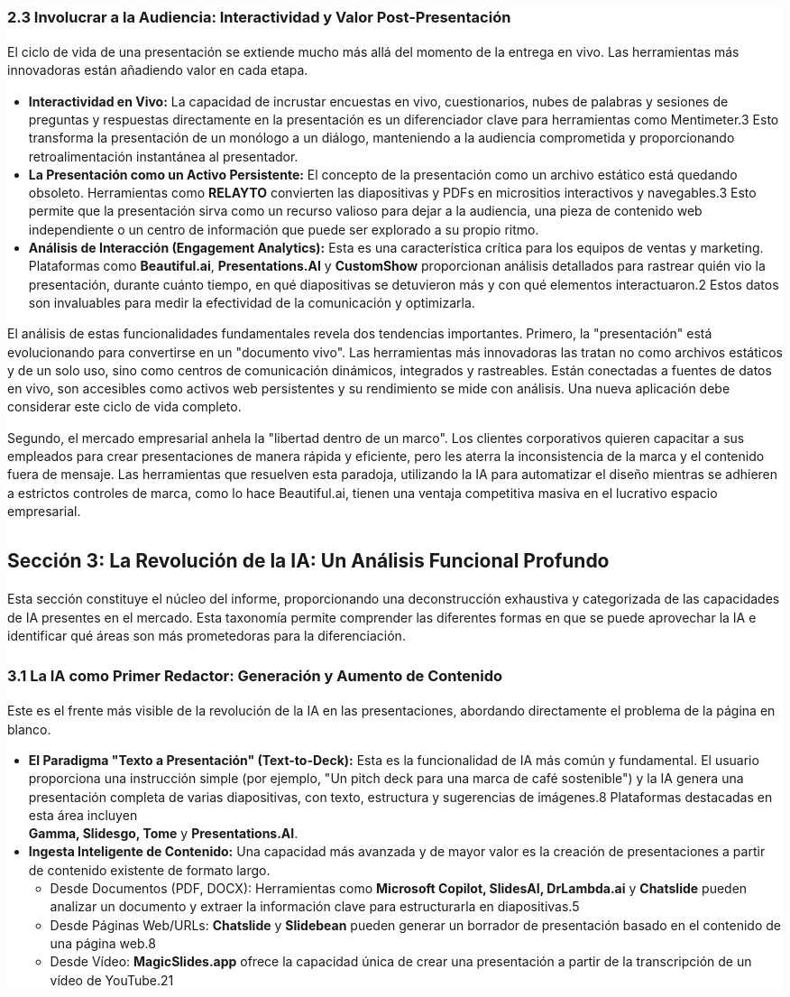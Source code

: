 ### **2.3 Involucrar a la Audiencia: Interactividad y Valor Post-Presentación**

El ciclo de vida de una presentación se extiende mucho más allá del momento de la entrega en vivo. Las herramientas más innovadoras están añadiendo valor en cada etapa.

* **Interactividad en Vivo:** La capacidad de incrustar encuestas en vivo, cuestionarios, nubes de palabras y sesiones de preguntas y respuestas directamente en la presentación es un diferenciador clave para herramientas como Mentimeter.3 Esto transforma la presentación de un monólogo a un diálogo, manteniendo a la audiencia comprometida y proporcionando retroalimentación instantánea al presentador.  
* **La Presentación como un Activo Persistente:** El concepto de la presentación como un archivo estático está quedando obsoleto. Herramientas como **RELAYTO** convierten las diapositivas y PDFs en micrositios interactivos y navegables.3 Esto permite que la presentación sirva como un recurso valioso para dejar a la audiencia, una pieza de contenido web independiente o un centro de información que puede ser explorado a su propio ritmo.  
* **Análisis de Interacción (Engagement Analytics):** Esta es una característica crítica para los equipos de ventas y marketing. Plataformas como **Beautiful.ai**, **Presentations.AI** y **CustomShow** proporcionan análisis detallados para rastrear quién vio la presentación, durante cuánto tiempo, en qué diapositivas se detuvieron más y con qué elementos interactuaron.2 Estos datos son invaluables para medir la efectividad de la comunicación y optimizarla.

El análisis de estas funcionalidades fundamentales revela dos tendencias importantes. Primero, la "presentación" está evolucionando para convertirse en un "documento vivo". Las herramientas más innovadoras las tratan no como archivos estáticos y de un solo uso, sino como centros de comunicación dinámicos, integrados y rastreables. Están conectadas a fuentes de datos en vivo, son accesibles como activos web persistentes y su rendimiento se mide con análisis. Una nueva aplicación debe considerar este ciclo de vida completo.

Segundo, el mercado empresarial anhela la "libertad dentro de un marco". Los clientes corporativos quieren capacitar a sus empleados para crear presentaciones de manera rápida y eficiente, pero les aterra la inconsistencia de la marca y el contenido fuera de mensaje. Las herramientas que resuelven esta paradoja, utilizando la IA para automatizar el diseño mientras se adhieren a estrictos controles de marca, como lo hace Beautiful.ai, tienen una ventaja competitiva masiva en el lucrativo espacio empresarial.

## **Sección 3: La Revolución de la IA: Un Análisis Funcional Profundo**

Esta sección constituye el núcleo del informe, proporcionando una deconstrucción exhaustiva y categorizada de las capacidades de IA presentes en el mercado. Esta taxonomía permite comprender las diferentes formas en que se puede aprovechar la IA e identificar qué áreas son más prometedoras para la diferenciación.

### **3.1 La IA como Primer Redactor: Generación y Aumento de Contenido**

Este es el frente más visible de la revolución de la IA en las presentaciones, abordando directamente el problema de la página en blanco.

* **El Paradigma "Texto a Presentación" (Text-to-Deck):** Esta es la funcionalidad de IA más común y fundamental. El usuario proporciona una instrucción simple (por ejemplo, "Un pitch deck para una marca de café sostenible") y la IA genera una presentación completa de varias diapositivas, con texto, estructura y sugerencias de imágenes.8 Plataformas destacadas en esta área incluyen  
  **Gamma, Slidesgo, Tome** y **Presentations.AI**.  
* **Ingesta Inteligente de Contenido:** Una capacidad más avanzada y de mayor valor es la creación de presentaciones a partir de contenido existente de formato largo.  
  * Desde Documentos (PDF, DOCX): Herramientas como **Microsoft Copilot, SlidesAI, DrLambda.ai** y **Chatslide** pueden analizar un documento y extraer la información clave para estructurarla en diapositivas.5  
  * Desde Páginas Web/URLs: **Chatslide** y **Slidebean** pueden generar un borrador de presentación basado en el contenido de una página web.8  
  * Desde Vídeo: **MagicSlides.app** ofrece la capacidad única de crear una presentación a partir de la transcripción de un vídeo de YouTube.21  